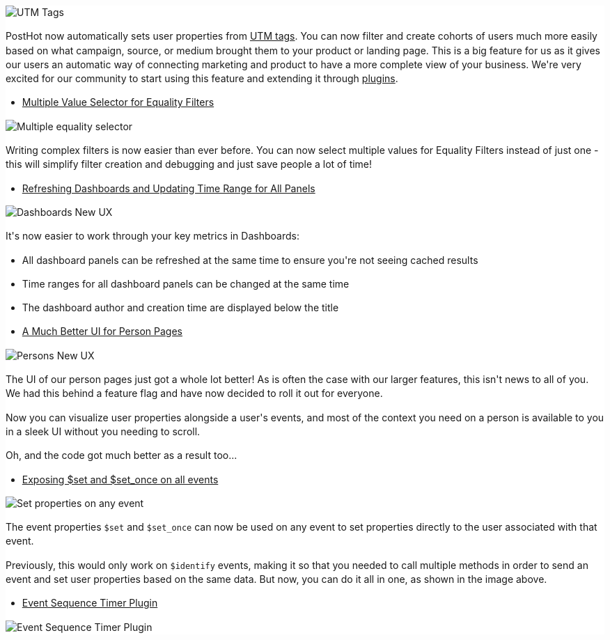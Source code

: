 ![UTM Tags](https://posthog-static-files.s3.us-east-2.amazonaws.com/Website-Assets/Array/utm-tags.png)

PostHot now automatically sets user properties from [UTM tags](https://en.wikipedia.org/wiki/UTM_parameters). You can now filter and create cohorts of users much more easily based on what campaign, source, or medium brought them to your product or landing page. This is a big feature for us as it gives our users an automatic way of connecting marketing and product to have a more complete view of your business. We're very excited for our community to start using this feature and extending it through [plugins](https://posthog.com/docs/plugins/).

-   [Multiple Value Selector for Equality Filters](https://github.com/PostHog/posthog/pull/3422)

![Multiple equality selector](https://posthog-static-files.s3.us-east-2.amazonaws.com/Website-Assets/Array/multiple-selector.png)

Writing complex filters is now easier than ever before. You can now select multiple values for Equality Filters instead of just one - this will simplify filter creation and debugging and just save people a lot of time!

-   [Refreshing Dashboards and Updating Time Range for All Panels](https://github.com/PostHog/posthog/pull/3363)

![Dashboards New UX](https://posthog-static-files.s3.us-east-2.amazonaws.com/Website-Assets/Array/dashboards-ux.png)

It's now easier to work through your key metrics in Dashboards:

-   All dashboard panels can be refreshed at the same time to ensure you're not seeing cached results
-   Time ranges for all dashboard panels can be changed at the same time
-   The dashboard author and creation time are displayed below the title

-   [A Much Better UI for Person Pages](https://github.com/PostHog/posthog/pull/3461)

![Persons New UX](https://posthog-static-files.s3.us-east-2.amazonaws.com/Website-Assets/Array/persons-v2.png)

The UI of our person pages just got a whole lot better! As is often the case with our larger features, this isn't news to all of you. We had this behind a feature flag and have now decided to roll it out for everyone.

Now you can visualize user properties alongside a user's events, and most of the context you need on a person is available to you in a sleek UI without you needing to scroll.

Oh, and the code got much better as a result too...

-   [Exposing $set and $set_once on all events](https://github.com/PostHog/posthog/pull/3363)

![Set properties on any event](https://posthog-static-files.s3.us-east-2.amazonaws.com/Website-Assets/Array/%24set.png)

The event properties `$set` and `$set_once` can now be used on any event to set properties directly to the user associated with that event.

Previously, this would only work on `$identify` events, making it so that you needed to call multiple methods in order to send an event and set user properties based on the same data. But now, you can do it all in one, as shown in the image above.

-   [Event Sequence Timer Plugin](https://posthog.com/plugins/event-sequence-timer-plugin)

![Event Sequence Timer Plugin](https://posthog-static-files.s3.us-east-2.amazonaws.com/Website-Assets/Array/time-events.png)

